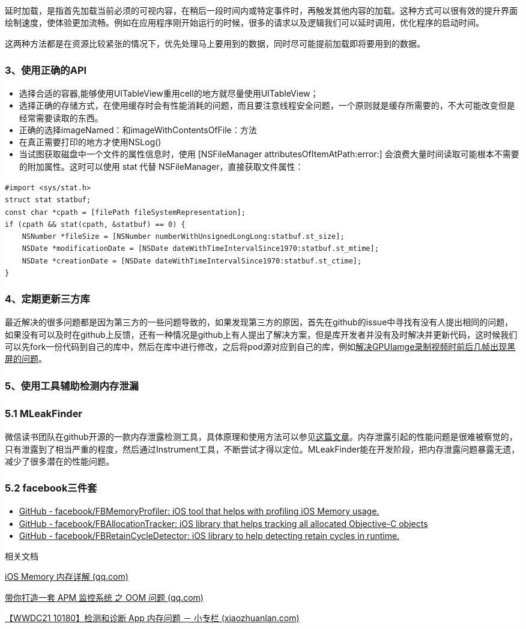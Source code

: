 
延时加载，是指首先加载当前必须的可视内容，在稍后一段时间内或特定事件时，再触发其他内容的加载。这种方式可以很有效的提升界面绘制速度，使体验更加流畅。例如在应用程序刚开始运行的时候，很多的请求以及逻辑我们可以延时调用，优化程序的启动时间。


这两种方法都是在资源比较紧张的情况下，优先处理马上要用到的数据，同时尽可能提前加载即将要用到的数据。


### 3、使用正确的API

- 选择合适的容器,能够使用UITableView重用cell的地方就尽量使用UITableView；
- 选择正确的存储方式，在使用缓存时会有性能消耗的问题，而且要注意线程安全问题，一个原则就是缓存所需要的，不大可能改变但是经常需要读取的东西。
- 正确的选择imageNamed：和imageWithContentsOfFile：方法
- 在真正需要打印的地方才使用NSLog()
- 当试图获取磁盘中一个文件的属性信息时，使用 [NSFileManager attributesOfItemAtPath:error:] 会浪费大量时间读取可能根本不需要的附加属性。这时可以使用 stat 代替 NSFileManager，直接获取文件属性：

```plain text
#import <sys/stat.h>
struct stat statbuf;
const char *cpath = [filePath fileSystemRepresentation];
if (cpath && stat(cpath, &statbuf) == 0) {
    NSNumber *fileSize = [NSNumber numberWithUnsignedLongLong:statbuf.st_size];
    NSDate *modificationDate = [NSDate dateWithTimeIntervalSince1970:statbuf.st_mtime];
    NSDate *creationDate = [NSDate dateWithTimeIntervalSince1970:statbuf.st_ctime];
}
```


### 4、定期更新三方库


最近解决的很多问题都是因为第三方的一些问题导致的，如果发现第三方的原因，首先在github的issue中寻找有没有人提出相同的问题，如果没有可以及时在github上反馈，还有一种情况是github上有人提出了解决方案，但是库开发者并没有及时解决并更新代码，这时候我们可以先fork一份代码到自己的库中，然后在库中进行修改，之后将pod源对应到自己的库，例如[解决GPUIamge录制视频时前后几帧出现黑屏的问题](https://github.com/hiETsang/GPUImage)。


### 5、使用工具辅助检测内存泄漏


### 5.1 MLeakFinder


微信读书团队在github开源的一款内存泄露检测工具，具体原理和使用方法可以参见[这篇文章](http://wereadteam.github.io/2016/02/22/MLeaksFinder/)。内存泄露引起的性能问题是很难被察觉的，只有泄露到了相当严重的程度，然后通过Instrument工具，不断尝试才得以定位。MLeakFinder能在开发阶段，把内存泄露问题暴露无遗，减少了很多潜在的性能问题。


### 5.2 facebook三件套

- [GitHub - facebook/FBMemoryProfiler: iOS tool that helps with profiling iOS Memory usage.](https://github.com/facebook/FBMemoryProfiler)
- [GitHub - facebook/FBAllocationTracker: iOS library that helps tracking all allocated Objective-C objects](https://github.com/facebook/FBAllocationTracker)
- [GitHub - facebook/FBRetainCycleDetector: iOS library to help detecting retain cycles in runtime.](https://github.com/facebook/FBRetainCycleDetector)

相关文档


[iOS Memory 内存详解 (qq.com)](https://mp.weixin.qq.com/s/nPFvhRCVLwR879-trVu8aw)


[带你打造一套 APM 监控系统 之 OOM 问题 (qq.com)](https://mp.weixin.qq.com/s/NkKivuxsGRqMu2bPxWz6Yg)


[【WWDC21 10180】检测和诊断 App 内存问题 － 小专栏 (xiaozhuanlan.com)](https://xiaozhuanlan.com/topic/2079653148)
